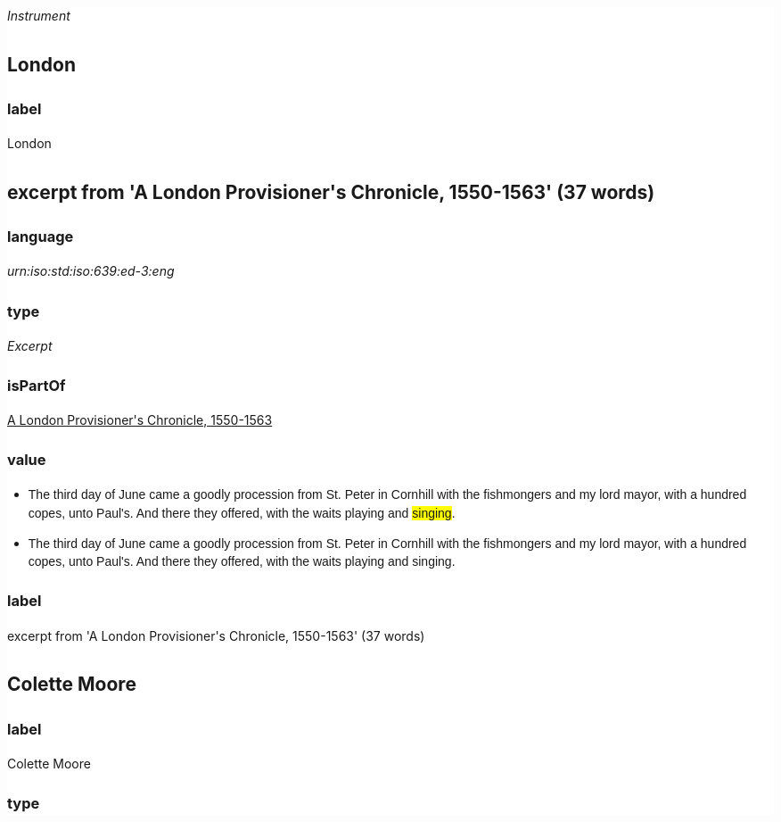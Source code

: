 
*Instrument*

## London

### label


London

## excerpt from 'A London Provisioner's Chronicle, 1550-1563' (37 words)

### language


*urn:iso:std:iso:639:ed-3:eng*

### type


*Excerpt*

### isPartOf


[A London Provisioner's Chronicle, 1550-1563](#A-London-Provisioner's-Chronicle-1550-1563)

### value

 - <p><span style="font-family: Verdana, Arial, sans-serif; font-size: 14px;">The third day of June came a goodly procession from St. Peter in Cornhill with the fishmongers and my lord mayor, with a hundred copes, unto Paul's. And there they offered, with the waits playing and&nbsp;</span><span style="font-family: Verdana, Arial, sans-serif; font-size: 14px; white-space: nowrap;"><a style="color: #006699;" name="hl1"></a><span class="hilite1" style="background-color: #ffff00;">singing</span></span><span style="font-family: Verdana, Arial, sans-serif; font-size: 14px;">.</span></p>

 - <p><span style="font-family: Verdana, Arial, sans-serif; font-size: 14px;">The third day of June came a goodly procession from St. Peter in Cornhill with the fishmongers and my lord mayor, with a hundred copes, unto Paul's. And there they offered, with the waits playing and singing.</span></p>

### label


excerpt from 'A London Provisioner's Chronicle, 1550-1563' (37 words)

## Colette Moore

### label


Colette Moore

### type
